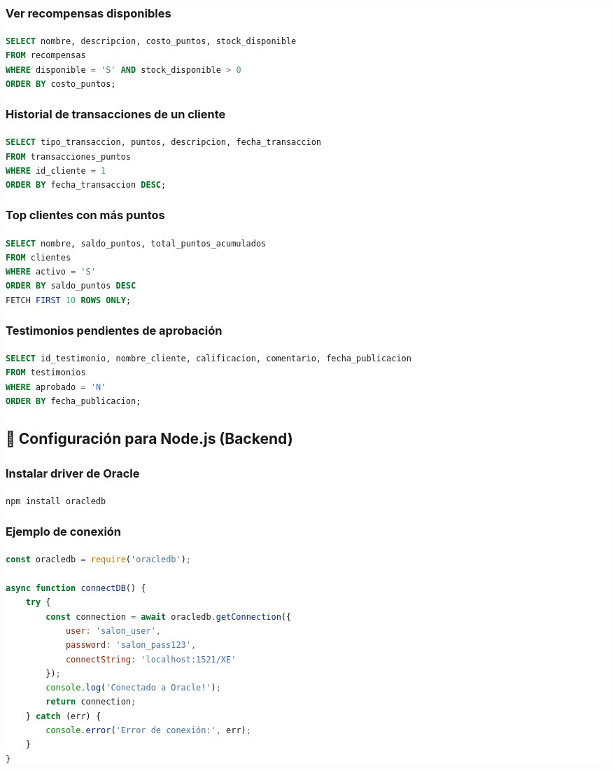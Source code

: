 ### Ver recompensas disponibles
```sql
SELECT nombre, descripcion, costo_puntos, stock_disponible
FROM recompensas
WHERE disponible = 'S' AND stock_disponible > 0
ORDER BY costo_puntos;
```

### Historial de transacciones de un cliente
```sql
SELECT tipo_transaccion, puntos, descripcion, fecha_transaccion
FROM transacciones_puntos
WHERE id_cliente = 1
ORDER BY fecha_transaccion DESC;
```

### Top clientes con más puntos
```sql
SELECT nombre, saldo_puntos, total_puntos_acumulados
FROM clientes
WHERE activo = 'S'
ORDER BY saldo_puntos DESC
FETCH FIRST 10 ROWS ONLY;
```

### Testimonios pendientes de aprobación
```sql
SELECT id_testimonio, nombre_cliente, calificacion, comentario, fecha_publicacion
FROM testimonios
WHERE aprobado = 'N'
ORDER BY fecha_publicacion;
```

## 🔌 Configuración para Node.js (Backend)

### Instalar driver de Oracle

```bash
npm install oracledb
```

### Ejemplo de conexión

```javascript
const oracledb = require('oracledb');

async function connectDB() {
    try {
        const connection = await oracledb.getConnection({
            user: 'salon_user',
            password: 'salon_pass123',
            connectString: 'localhost:1521/XE'
        });
        console.log('Conectado a Oracle!');
        return connection;
    } catch (err) {
        console.error('Error de conexión:', err);
    }
}
```
